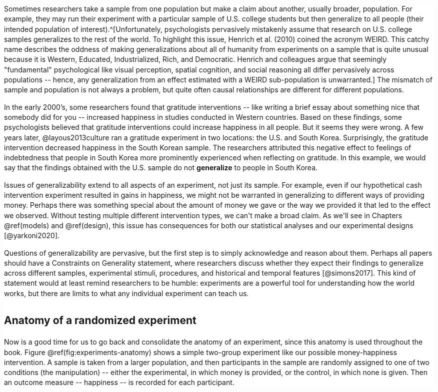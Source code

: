 Sometimes researchers take a sample from one population but make a claim about another, usually broader, population. For example, they may run their experiment with a particular sample of U.S. college students but then generalize to all people (their intended population of interest).^[Unfortunately, psychologists pervasively mistakenly assume that research on U.S. college samples generalizes to the rest of the world. To highlight this issue, Henrich et al. (2010) coined the acronym WEIRD. This catchy name describes the oddness of making generalizations about all of humanity from experiments on a sample that is quite unusual because it is Western, Educated, Industrialized, Rich, and Democratic. Henrich and colleagues argue that seemingly "fundamental" psychological like visual perception, spatial cognition, and social reasoning all differ pervasively across populations -- hence, any generalization from an effect estimated with a WEIRD sub-population is unwarranted.] The mismatch of sample and population is not always a problem, but quite often causal relationships are different for different populations. 

In the early 2000’s, some researchers found that gratitude interventions -- like writing a brief essay about something nice that somebody did for you -- increased happiness in studies conducted in Western countries. Based on these findings, some psychologists believed that gratitude interventions could increase happiness in all people. But it seems they were wrong. A few years later, @layous2013culture ran a gratitude experiment in two locations: the U.S. and South Korea. Surprisingly, the gratitude intervention decreased happiness in the South Korean sample. The researchers attributed this negative effect to feelings of indebtedness that people in South Korea more prominently experienced when reflecting on gratitude. In this example, we would say that the findings obtained with the U.S. sample do not **generalize** to people in South Korea. 

Issues of generalizability extend to all aspects of an experiment, not just its sample. For example, even if our hypothetical cash intervention experiment resulted in gains in happiness, we might not be warranted in generalizing to different ways of providing money. Perhaps there was something special about the amount of money we gave or the way we provided it that led to the effect we observed. Without testing multiple different intervention types, we can't make a broad claim. As we'll see in Chapters \@ref(models) and \@ref(design), this issue has consequences for both our statistical analyses and our experimental designs [@yarkoni2020].

Questions of generalizability are pervasive, but the first step is to simply acknowledge and reason about them. Perhaps all papers should have a Constraints on Generality statement, where researchers discuss whether they expect their findings to generalize across different samples, experimental stimuli, procedures, and historical and temporal features [@simons2017]. This kind of statement would at least remind researchers to be humble: experiments are a powerful tool for understanding how the world works, but there are limits to what any individual experiment can teach us. 

## Anatomy of a randomized experiment

Now is a good time for us to go back and consolidate the anatomy of an experiment, since this anatomy is used throughout the book. Figure \@ref(fig:experiments-anatomy) shows a simple two-group experiment like our possible money-happiness intervention. A sample is taken from a larger population, and then participants in the sample are randomly assigned to one of two conditions (the manipulation) -- either the experimental, in which money is provided, or the control, in which none is given. Then an outcome measure -- happiness -- is recorded for each participant. 

<div class="figure">